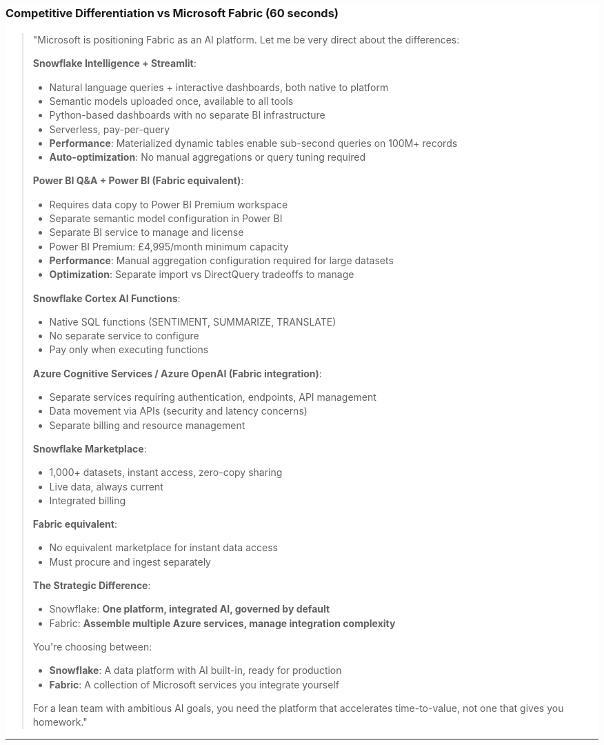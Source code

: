 
### Competitive Differentiation vs Microsoft Fabric (60 seconds)

> "Microsoft is positioning Fabric as an AI platform. Let me be very direct about the differences:
>
> **Snowflake Intelligence + Streamlit**:
> - Natural language queries + interactive dashboards, both native to platform
> - Semantic models uploaded once, available to all tools
> - Python-based dashboards with no separate BI infrastructure
> - Serverless, pay-per-query
> - **Performance**: Materialized dynamic tables enable sub-second queries on 100M+ records
> - **Auto-optimization**: No manual aggregations or query tuning required
>
> **Power BI Q&A + Power BI (Fabric equivalent)**:
> - Requires data copy to Power BI Premium workspace
> - Separate semantic model configuration in Power BI
> - Separate BI service to manage and license
> - Power BI Premium: £4,995/month minimum capacity
> - **Performance**: Manual aggregation configuration required for large datasets
> - **Optimization**: Separate import vs DirectQuery tradeoffs to manage
>
> **Snowflake Cortex AI Functions**:
> - Native SQL functions (SENTIMENT, SUMMARIZE, TRANSLATE)
> - No separate service to configure
> - Pay only when executing functions
>
> **Azure Cognitive Services / Azure OpenAI (Fabric integration)**:
> - Separate services requiring authentication, endpoints, API management
> - Data movement via APIs (security and latency concerns)
> - Separate billing and resource management
>
> **Snowflake Marketplace**:
> - 1,000+ datasets, instant access, zero-copy sharing
> - Live data, always current
> - Integrated billing
>
> **Fabric equivalent**:
> - No equivalent marketplace for instant data access
> - Must procure and ingest separately
>
> **The Strategic Difference**:
> - Snowflake: **One platform, integrated AI, governed by default**
> - Fabric: **Assemble multiple Azure services, manage integration complexity**
>
> You're choosing between:
> - **Snowflake**: A data platform with AI built-in, ready for production
> - **Fabric**: A collection of Microsoft services you integrate yourself
>
> For a lean team with ambitious AI goals, you need the platform that accelerates time-to-value, not one that gives you homework."

---